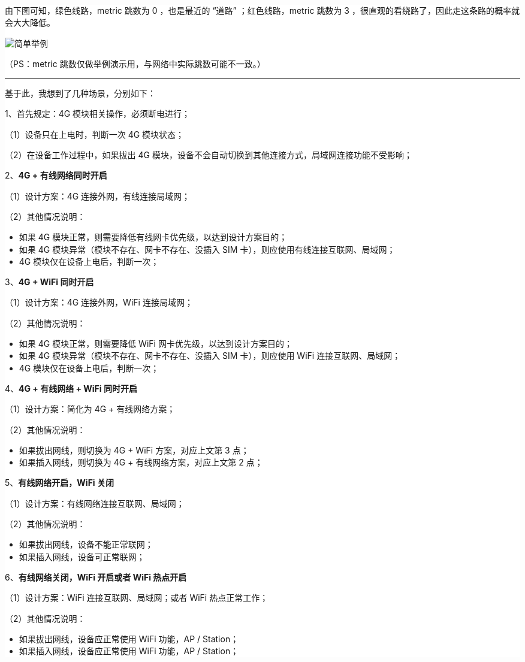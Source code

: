 由下图可知，绿色线路，metric 跳数为 0 ，也是最近的 “道路” ；红色线路，metric 跳数为 3 ，很直观的看绕路了，因此走这条路的概率就会大大降低。

![简单举例](https://gitee.com/FightingBoom/BlogPictures/raw/master/img_20200821/20210525075543.png)

（PS：metric 跳数仅做举例演示用，与网络中实际跳数可能不一致。）

---

基于此，我想到了几种场景，分别如下：

1、首先规定：4G 模块相关操作，必须断电进行；

（1）设备只在上电时，判断一次 4G 模块状态；

（2）在设备工作过程中，如果拔出 4G 模块，设备不会自动切换到其他连接方式，局域网连接功能不受影响；

2、**4G + 有线网络同时开启**

（1）设计方案：4G 连接外网，有线连接局域网；

（2）其他情况说明：

 - 如果 4G 模块正常，则需要降低有线网卡优先级，以达到设计方案目的；
 - 如果 4G 模块异常（模块不存在、网卡不存在、没插入 SIM 卡），则应使用有线连接互联网、局域网；
 - 4G 模块仅在设备上电后，判断一次；

3、**4G + WiFi 同时开启**

（1）设计方案：4G 连接外网，WiFi 连接局域网；

（2）其他情况说明：

 - 如果 4G 模块正常，则需要降低 WiFi 网卡优先级，以达到设计方案目的；
 - 如果 4G 模块异常（模块不存在、网卡不存在、没插入 SIM 卡），则应使用 WiFi 连接互联网、局域网；
 - 4G 模块仅在设备上电后，判断一次；

4、**4G + 有线网络 + WiFi 同时开启**

（1）设计方案：简化为 4G + 有线网络方案；

（2）其他情况说明：

 - 如果拔出网线，则切换为 4G + WiFi 方案，对应上文第 3 点；
 - 如果插入网线，则切换为 4G + 有线网络方案，对应上文第 2 点；

5、**有线网络开启，WiFi 关闭**

（1）设计方案：有线网络连接互联网、局域网；

（2）其他情况说明：

 - 如果拔出网线，设备不能正常联网；
 - 如果插入网线，设备可正常联网；

6、**有线网络关闭，WiFi 开启或者 WiFi 热点开启**

（1）设计方案：WiFi 连接互联网、局域网；或者 WiFi 热点正常工作；

（2）其他情况说明：

 - 如果拔出网线，设备应正常使用 WiFi 功能，AP / Station；
 - 如果插入网线，设备应正常使用 WiFi 功能，AP / Station；
